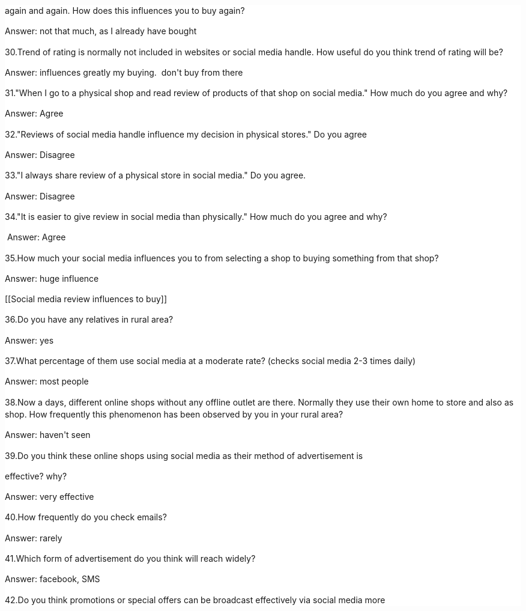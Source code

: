 again and again. How does this influences you to buy again?

Answer: not that much, as I already have bought

30.Trend of rating is normally not included in websites or social media handle. How useful do you think trend of rating will be?

Answer: influences greatly my buying.  don't buy from there

31."When I go to a physical shop and read review of products of that shop on social media." How much do you agree and why?

Answer: Agree

32."Reviews of social media handle influence my decision in physical stores." Do you agree

Answer: Disagree

33."I always share review of a physical store in social media." Do you agree.

Answer: Disagree

34."It is easier to give review in social media than physically." How much do you agree and why?

 Answer: Agree


35.How much your social media influences you to from selecting a shop to buying something from that shop?

Answer: huge influence

[[Social media review influences to buy]]

36.Do you have any relatives in rural area?

Answer: yes

37.What percentage of them use social media at a moderate rate? (checks social media 2-3 times daily)

Answer: most people

38.Now a days, different online shops without any offline outlet are there. Normally they use their own home to store and also as shop. How frequently this phenomenon has been observed by you in your rural area?

Answer: haven't seen

39.Do you think these online shops using social media as their method of advertisement is

effective? why?

Answer: very effective

40.How frequently do you check emails?

Answer: rarely

41.Which form of advertisement do you think will reach widely?

Answer: facebook, SMS

42.Do you think promotions or special offers can be broadcast effectively via social media more
